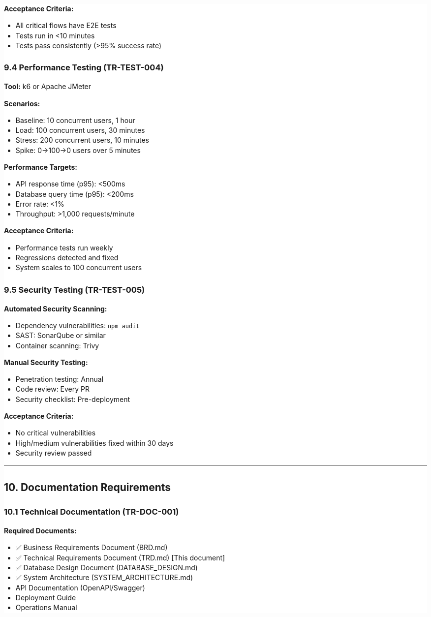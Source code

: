 **Acceptance Criteria:**
- All critical flows have E2E tests
- Tests run in <10 minutes
- Tests pass consistently (>95% success rate)

### 9.4 Performance Testing (TR-TEST-004)

**Tool:** k6 or Apache JMeter

**Scenarios:**
- Baseline: 10 concurrent users, 1 hour
- Load: 100 concurrent users, 30 minutes
- Stress: 200 concurrent users, 10 minutes
- Spike: 0→100→0 users over 5 minutes

**Performance Targets:**
- API response time (p95): <500ms
- Database query time (p95): <200ms
- Error rate: <1%
- Throughput: >1,000 requests/minute

**Acceptance Criteria:**
- Performance tests run weekly
- Regressions detected and fixed
- System scales to 100 concurrent users

### 9.5 Security Testing (TR-TEST-005)

**Automated Security Scanning:**
- Dependency vulnerabilities: `npm audit`
- SAST: SonarQube or similar
- Container scanning: Trivy

**Manual Security Testing:**
- Penetration testing: Annual
- Code review: Every PR
- Security checklist: Pre-deployment

**Acceptance Criteria:**
- No critical vulnerabilities
- High/medium vulnerabilities fixed within 30 days
- Security review passed

---

## 10. Documentation Requirements

### 10.1 Technical Documentation (TR-DOC-001)

**Required Documents:**
- ✅ Business Requirements Document (BRD.md)
- ✅ Technical Requirements Document (TRD.md) [This document]
- ✅ Database Design Document (DATABASE_DESIGN.md)
- ✅ System Architecture (SYSTEM_ARCHITECTURE.md)
- API Documentation (OpenAPI/Swagger)
- Deployment Guide
- Operations Manual
